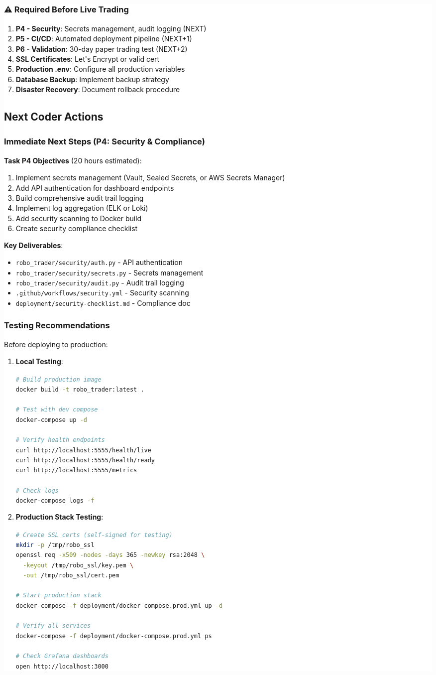 ### ⚠️ Required Before Live Trading
1. **P4 - Security**: Secrets management, audit logging (NEXT)
2. **P5 - CI/CD**: Automated deployment pipeline (NEXT+1)
3. **P6 - Validation**: 30-day paper trading test (NEXT+2)
4. **SSL Certificates**: Let's Encrypt or valid cert
5. **Production .env**: Configure all production variables
6. **Database Backup**: Implement backup strategy
7. **Disaster Recovery**: Document rollback procedure

## Next Coder Actions

### Immediate Next Steps (P4: Security & Compliance)

**Task P4 Objectives** (20 hours estimated):
1. Implement secrets management (Vault, Sealed Secrets, or AWS Secrets Manager)
2. Add API authentication for dashboard endpoints
3. Build comprehensive audit trail logging
4. Implement log aggregation (ELK or Loki)
5. Add security scanning to Docker build
6. Create security compliance checklist

**Key Deliverables**:
- `robo_trader/security/auth.py` - API authentication
- `robo_trader/security/secrets.py` - Secrets management
- `robo_trader/security/audit.py` - Audit trail logging
- `.github/workflows/security.yml` - Security scanning
- `deployment/security-checklist.md` - Compliance doc

### Testing Recommendations

Before deploying to production:

1. **Local Testing**:
   ```bash
   # Build production image
   docker build -t robo_trader:latest .

   # Test with dev compose
   docker-compose up -d

   # Verify health endpoints
   curl http://localhost:5555/health/live
   curl http://localhost:5555/health/ready
   curl http://localhost:5555/metrics

   # Check logs
   docker-compose logs -f
   ```

2. **Production Stack Testing**:
   ```bash
   # Create SSL certs (self-signed for testing)
   mkdir -p /tmp/robo_ssl
   openssl req -x509 -nodes -days 365 -newkey rsa:2048 \
     -keyout /tmp/robo_ssl/key.pem \
     -out /tmp/robo_ssl/cert.pem

   # Start production stack
   docker-compose -f deployment/docker-compose.prod.yml up -d

   # Verify all services
   docker-compose -f deployment/docker-compose.prod.yml ps

   # Check Grafana dashboards
   open http://localhost:3000
   ```